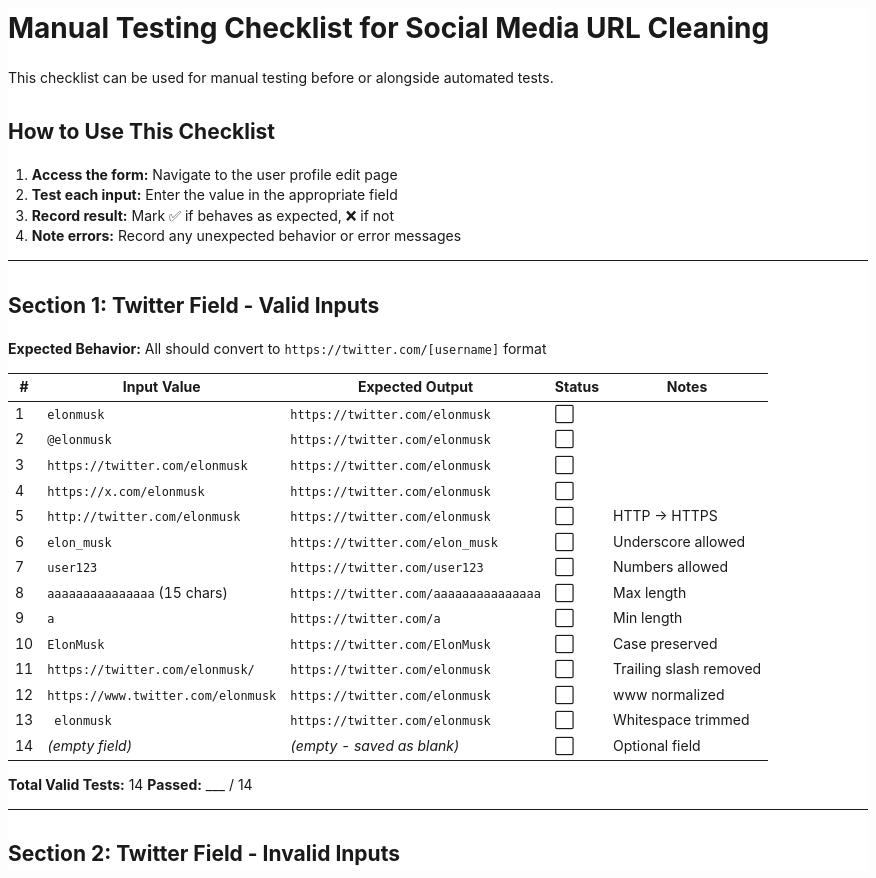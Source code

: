 # Manual Testing Checklist for Social Media URL Cleaning

This checklist can be used for manual testing before or alongside automated tests.

## How to Use This Checklist

1. **Access the form:** Navigate to the user profile edit page
2. **Test each input:** Enter the value in the appropriate field
3. **Record result:** Mark ✅ if behaves as expected, ❌ if not
4. **Note errors:** Record any unexpected behavior or error messages

---

## Section 1: Twitter Field - Valid Inputs

**Expected Behavior:** All should convert to `https://twitter.com/[username]` format

| # | Input Value | Expected Output | Status | Notes |
|---|-------------|-----------------|--------|-------|
| 1 | `elonmusk` | `https://twitter.com/elonmusk` | ⬜ |  |
| 2 | `@elonmusk` | `https://twitter.com/elonmusk` | ⬜ |  |
| 3 | `https://twitter.com/elonmusk` | `https://twitter.com/elonmusk` | ⬜ |  |
| 4 | `https://x.com/elonmusk` | `https://twitter.com/elonmusk` | ⬜ |  |
| 5 | `http://twitter.com/elonmusk` | `https://twitter.com/elonmusk` | ⬜ | HTTP → HTTPS |
| 6 | `elon_musk` | `https://twitter.com/elon_musk` | ⬜ | Underscore allowed |
| 7 | `user123` | `https://twitter.com/user123` | ⬜ | Numbers allowed |
| 8 | `aaaaaaaaaaaaaaa` (15 chars) | `https://twitter.com/aaaaaaaaaaaaaaa` | ⬜ | Max length |
| 9 | `a` | `https://twitter.com/a` | ⬜ | Min length |
| 10 | `ElonMusk` | `https://twitter.com/ElonMusk` | ⬜ | Case preserved |
| 11 | `https://twitter.com/elonmusk/` | `https://twitter.com/elonmusk` | ⬜ | Trailing slash removed |
| 12 | `https://www.twitter.com/elonmusk` | `https://twitter.com/elonmusk` | ⬜ | www normalized |
| 13 | `  elonmusk  ` | `https://twitter.com/elonmusk` | ⬜ | Whitespace trimmed |
| 14 | *(empty field)* | *(empty - saved as blank)* | ⬜ | Optional field |

**Total Valid Tests:** 14
**Passed:** ___ / 14

---

## Section 2: Twitter Field - Invalid Inputs
